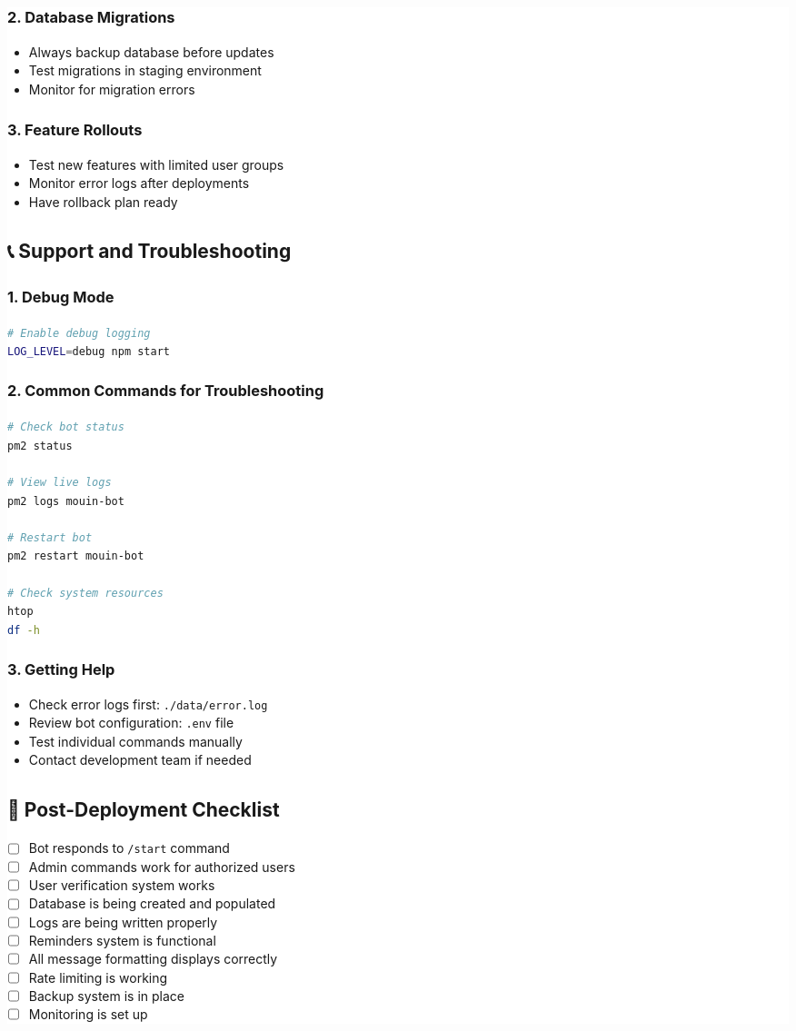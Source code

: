 ### 2. Database Migrations
- Always backup database before updates
- Test migrations in staging environment
- Monitor for migration errors

### 3. Feature Rollouts
- Test new features with limited user groups
- Monitor error logs after deployments
- Have rollback plan ready

## 📞 Support and Troubleshooting

### 1. Debug Mode
```bash
# Enable debug logging
LOG_LEVEL=debug npm start
```

### 2. Common Commands for Troubleshooting
```bash
# Check bot status
pm2 status

# View live logs
pm2 logs mouin-bot

# Restart bot
pm2 restart mouin-bot

# Check system resources
htop
df -h
```

### 3. Getting Help
- Check error logs first: `./data/error.log`
- Review bot configuration: `.env` file
- Test individual commands manually
- Contact development team if needed

## 🎯 Post-Deployment Checklist

- [ ] Bot responds to `/start` command
- [ ] Admin commands work for authorized users
- [ ] User verification system works
- [ ] Database is being created and populated
- [ ] Logs are being written properly
- [ ] Reminders system is functional
- [ ] All message formatting displays correctly
- [ ] Rate limiting is working
- [ ] Backup system is in place
- [ ] Monitoring is set up
